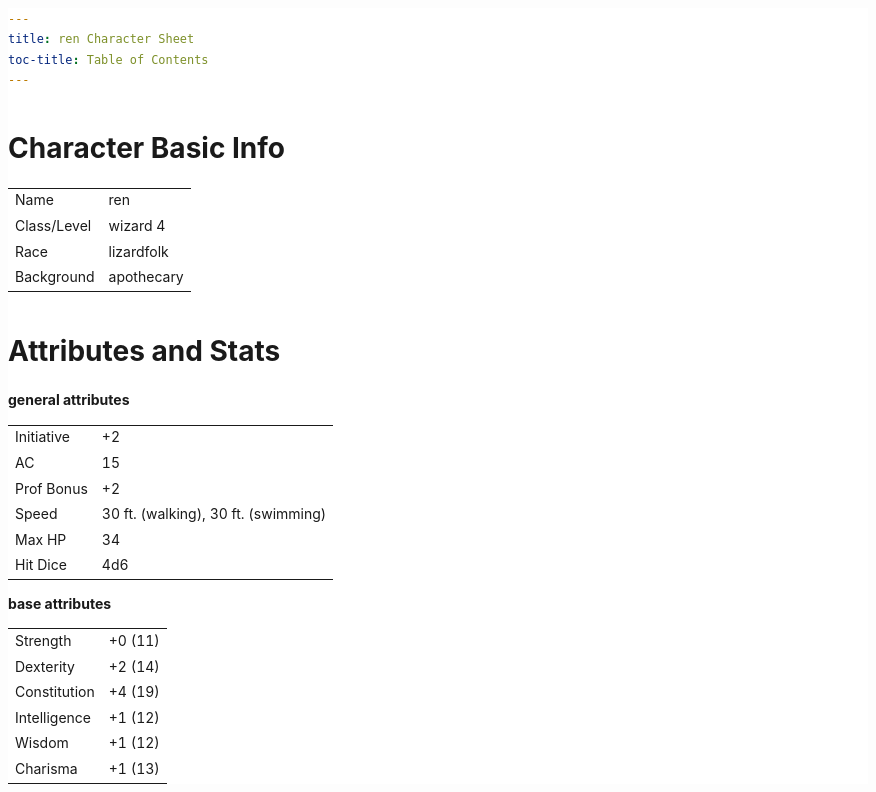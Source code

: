 ```yaml
---
title: ren Character Sheet
toc-title: Table of Contents
---
```


# Character Basic Info

| | |
|---|---|
|Name | ren|
|Class/Level | wizard 4|
|Race | lizardfolk|
|Background | apothecary|


# Attributes and Stats

**general attributes**

| | |
|---|---|
| Initiative | +2|
| AC| 15|
| Prof Bonus| +2|
| Speed| 30 ft. (walking), 30 ft. (swimming)|
| Max HP| 34
| Hit Dice| 4d6|


**base attributes**

| | |
|---|---|
|Strength | +0 (11)|
|Dexterity | +2 (14)|
|Constitution | +4 (19)|
|Intelligence | +1 (12)|
|Wisdom | +1 (12)|
|Charisma | +1 (13)|
